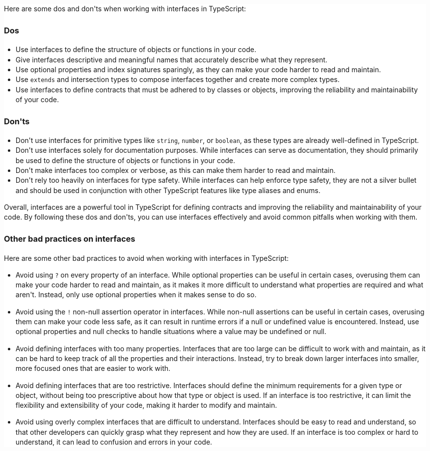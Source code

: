 Here are some dos and don'ts when working with interfaces in TypeScript:

### Dos

* Use interfaces to define the structure of objects or functions in your code.
* Give interfaces descriptive and meaningful names that accurately describe what they represent.
* Use optional properties and index signatures sparingly, as they can make your code harder to read and maintain.
* Use `extends` and intersection types to compose interfaces together and create more complex types.
* Use interfaces to define contracts that must be adhered to by classes or objects, improving the reliability and maintainability of your code.

### Don'ts

* Don't use interfaces for primitive types like `string`, `number`, or `boolean`, as these types are already well-defined in TypeScript.
* Don't use interfaces solely for documentation purposes. While interfaces can serve as documentation, they should primarily be used to define the structure of objects or functions in your code.
* Don't make interfaces too complex or verbose, as this can make them harder to read and maintain.
* Don't rely too heavily on interfaces for type safety. While interfaces can help enforce type safety, they are not a silver bullet and should be used in conjunction with other TypeScript features like type aliases and enums.

Overall, interfaces are a powerful tool in TypeScript for defining contracts and improving the reliability and maintainability of your code. By following these dos and don'ts, you can use interfaces effectively and avoid common pitfalls when working with them.

### Other bad practices on interfaces

Here are some other bad practices to avoid when working with interfaces in TypeScript:

* Avoid using `?` on every property of an interface. While optional properties can be useful in certain cases, overusing them can make your code harder to read and maintain, as it makes it more difficult to understand what properties are required and what aren't. Instead, only use optional properties when it makes sense to do so.

* Avoid using the `!` non-null assertion operator in interfaces. While non-null assertions can be useful in certain cases, overusing them can make your code less safe, as it can result in runtime errors if a null or undefined value is encountered. Instead, use optional properties and null checks to handle situations where a value may be undefined or null.

* Avoid defining interfaces with too many properties. Interfaces that are too large can be difficult to work with and maintain, as it can be hard to keep track of all the properties and their interactions. Instead, try to break down larger interfaces into smaller, more focused ones that are easier to work with.

* Avoid defining interfaces that are too restrictive. Interfaces should define the minimum requirements for a given type or object, without being too prescriptive about how that type or object is used. If an interface is too restrictive, it can limit the flexibility and extensibility of your code, making it harder to modify and maintain.

* Avoid using overly complex interfaces that are difficult to understand. Interfaces should be easy to read and understand, so that other developers can quickly grasp what they represent and how they are used. If an interface is too complex or hard to understand, it can lead to confusion and errors in your code.
